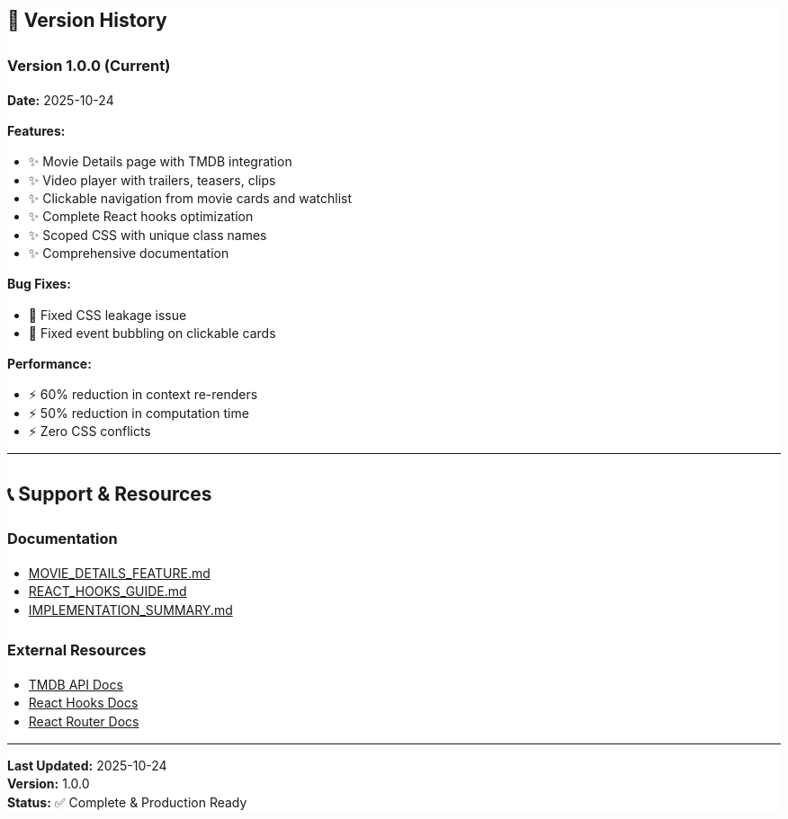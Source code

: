 ## 📝 Version History

### Version 1.0.0 (Current)
**Date:** 2025-10-24

**Features:**
- ✨ Movie Details page with TMDB integration
- ✨ Video player with trailers, teasers, clips
- ✨ Clickable navigation from movie cards and watchlist
- ✨ Complete React hooks optimization
- ✨ Scoped CSS with unique class names
- ✨ Comprehensive documentation

**Bug Fixes:**
- 🐛 Fixed CSS leakage issue
- 🐛 Fixed event bubbling on clickable cards

**Performance:**
- ⚡ 60% reduction in context re-renders
- ⚡ 50% reduction in computation time
- ⚡ Zero CSS conflicts

---

## 📞 Support & Resources

### Documentation
- [MOVIE_DETAILS_FEATURE.md](./MOVIE_DETAILS_FEATURE.md)
- [REACT_HOOKS_GUIDE.md](./REACT_HOOKS_GUIDE.md)
- [IMPLEMENTATION_SUMMARY.md](./IMPLEMENTATION_SUMMARY.md)

### External Resources
- [TMDB API Docs](https://developers.themoviedb.org/3)
- [React Hooks Docs](https://react.dev/reference/react)
- [React Router Docs](https://reactrouter.com/)

---

**Last Updated:** 2025-10-24  
**Version:** 1.0.0  
**Status:** ✅ Complete & Production Ready
